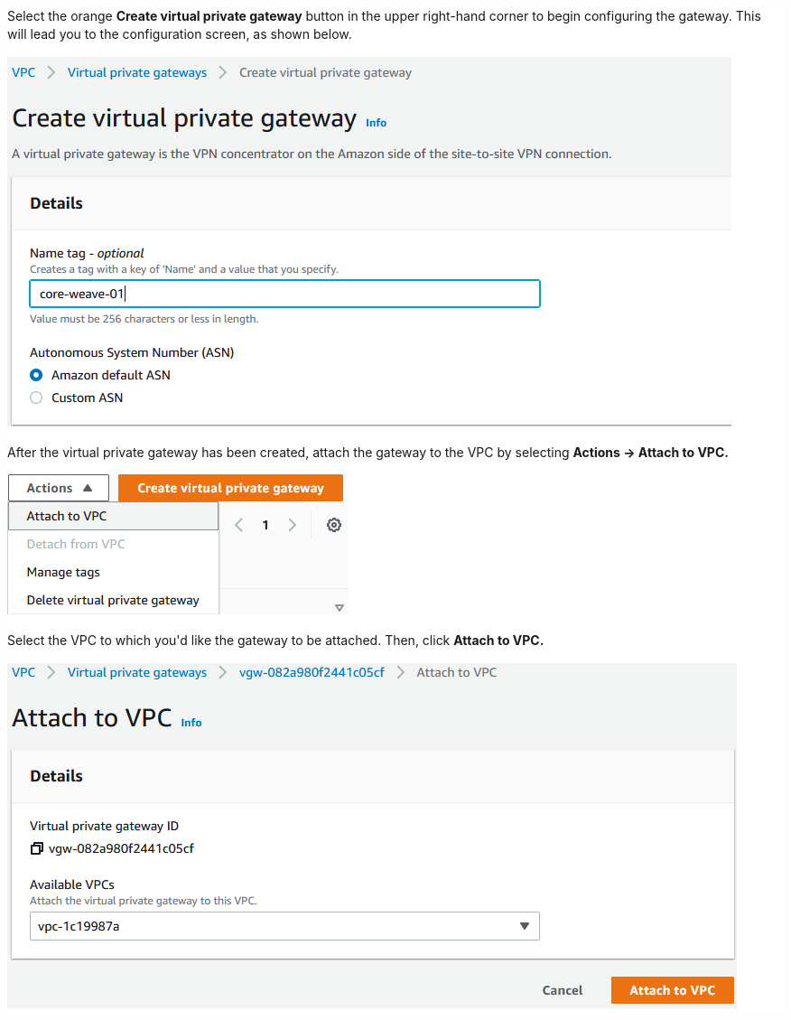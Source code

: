 Select the orange **Create virtual private gateway** button in the upper right-hand corner to begin configuring the gateway. This will lead you to the configuration screen, as shown below.

![The virtual private gateway creation screen.](<../../../../../.gitbook/assets/virtual-private-gateway (1).png>)

After the virtual private gateway has been created, attach the gateway to the VPC by selecting **Actions -> Attach to VPC.**

![The "Attach to VPC" option in the "Actions" menu.](../../../../../.gitbook/assets/attach-to-vpc.png)

Select the VPC to which you'd like the gateway to be attached. Then, click **Attach to VPC.**

![Second "Attach to VPC" configuration screen.](../../../../../.gitbook/assets/attach-to-vpc-2.png)
